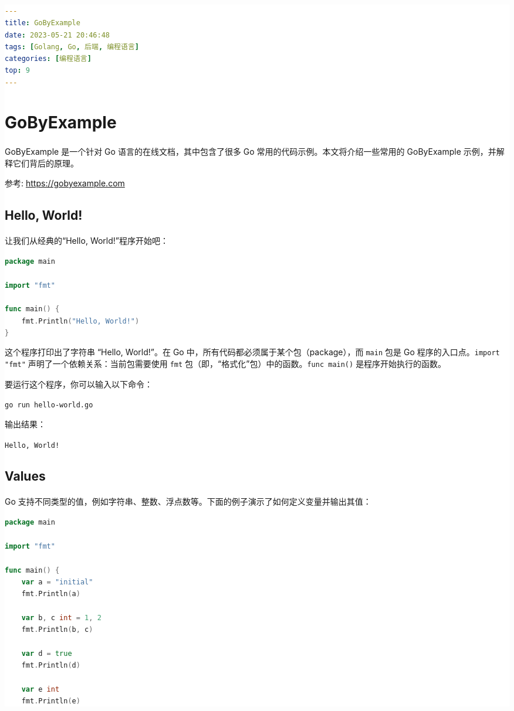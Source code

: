 ```yaml
---
title: GoByExample
date: 2023-05-21 20:46:48
tags: [Golang, Go, 后端, 编程语言]
categories: [编程语言]
top: 9
---
```


# GoByExample

GoByExample 是一个针对 Go 语言的在线文档，其中包含了很多 Go 常用的代码示例。本文将介绍一些常用的 GoByExample 示例，并解释它们背后的原理。

参考: https://gobyexample.com

## Hello, World!

让我们从经典的“Hello, World!”程序开始吧：

```go
package main

import "fmt"

func main() {
    fmt.Println("Hello, World!")
}
```

这个程序打印出了字符串 “Hello, World!”。在 Go 中，所有代码都必须属于某个包（package），而 `main` 包是 Go 程序的入口点。`import "fmt"` 声明了一个依赖关系：当前包需要使用 `fmt` 包（即，“格式化”包）中的函数。`func main()` 是程序开始执行的函数。

要运行这个程序，你可以输入以下命令：

```bash
go run hello-world.go
```

输出结果：

```
Hello, World!
```

## Values

Go 支持不同类型的值，例如字符串、整数、浮点数等。下面的例子演示了如何定义变量并输出其值：

```go
package main

import "fmt"

func main() {
    var a = "initial"
    fmt.Println(a)

    var b, c int = 1, 2
    fmt.Println(b, c)

    var d = true
    fmt.Println(d)

    var e int
    fmt.Println(e)

```